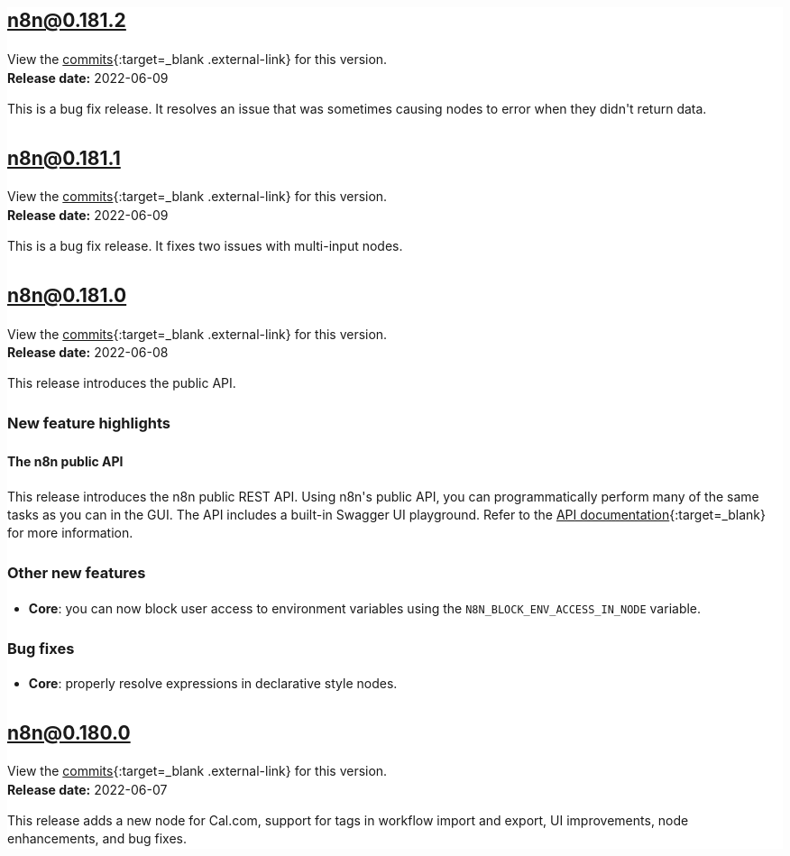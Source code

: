 ## n8n@0.181.2

View the [commits](https://github.com/n8n-io/n8n/compare/n8n@0.181.1...n8n@0.181.2){:target=_blank .external-link} for this version.<br />
**Release date:** 2022-06-09

This is a bug fix release. It resolves an issue that was sometimes causing nodes to error when they didn't return data.

## n8n@0.181.1

View the [commits](https://github.com/n8n-io/n8n/compare/n8n@0.181.0...n8n@0.181.1){:target=_blank .external-link} for this version.<br />
**Release date:** 2022-06-09

This is a bug fix release. It fixes two issues with multi-input nodes.

## n8n@0.181.0

View the [commits](https://github.com/n8n-io/n8n/compare/n8n@0.180.0...n8n@0.181.0){:target=_blank .external-link} for this version.<br />
**Release date:** 2022-06-08

This release introduces the public API.

### New feature highlights

<div class="n8n-new-features" markdown>

#### The n8n public API

This release introduces the n8n public REST API. Using n8n's public API, you can programmatically perform many of the same tasks as you can in the GUI. The API includes a built-in Swagger UI playground. Refer to the [API documentation](/api/){:target=_blank} for more information.

</div>

### Other new features

* **Core**: you can now block user access to environment variables using the `N8N_BLOCK_ENV_ACCESS_IN_NODE` variable.

### Bug fixes

* **Core**: properly resolve expressions in declarative style nodes.

## n8n@0.180.0

View the [commits](https://github.com/n8n-io/n8n/compare/n8n@0.179.0...n8n@0.180.0){:target=_blank .external-link} for this version.<br />
**Release date:** 2022-06-07

This release adds a new node for Cal.com, support for tags in workflow import and export, UI improvements, node enhancements, and bug fixes.
